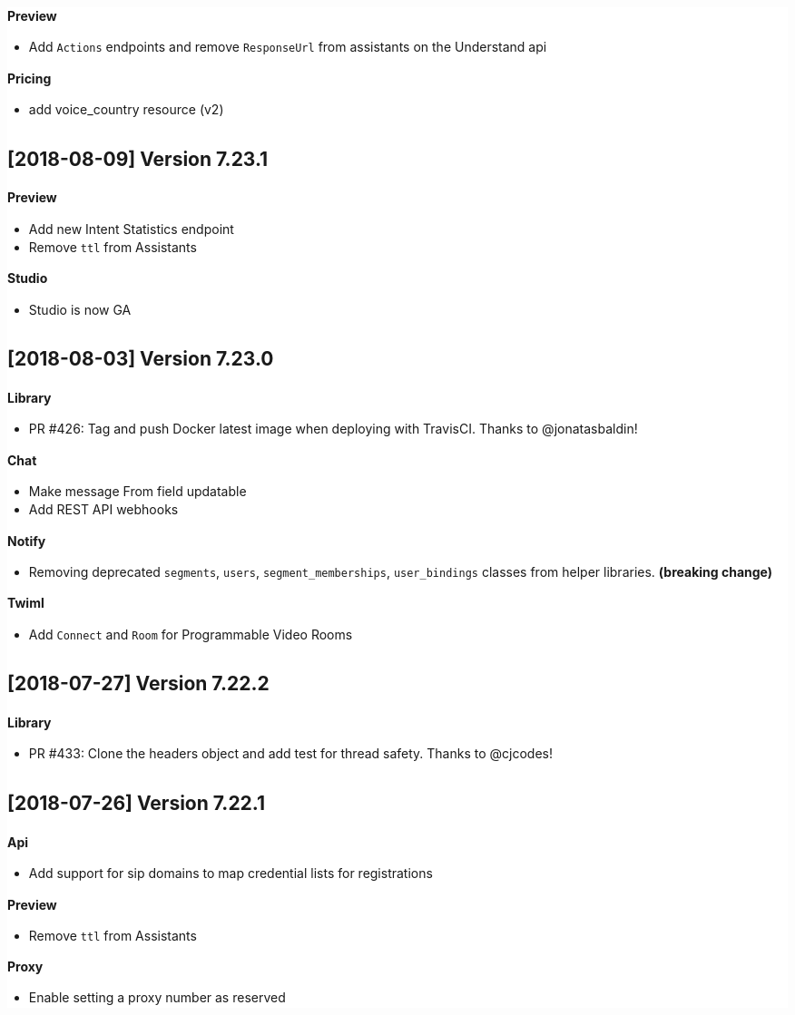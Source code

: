 **Preview**

- Add `Actions` endpoints and remove `ResponseUrl` from assistants on the Understand api

**Pricing**

- add voice_country resource (v2)

## [2018-08-09] Version 7.23.1

**Preview**

- Add new Intent Statistics endpoint
- Remove `ttl` from Assistants

**Studio**

- Studio is now GA

## [2018-08-03] Version 7.23.0

**Library**

- PR #426: Tag and push Docker latest image when deploying with TravisCI. Thanks to @jonatasbaldin!

**Chat**

- Make message From field updatable
- Add REST API webhooks

**Notify**

- Removing deprecated `segments`, `users`, `segment_memberships`, `user_bindings` classes from helper libraries. **(breaking change)**

**Twiml**

- Add `Connect` and `Room` for Programmable Video Rooms

## [2018-07-27] Version 7.22.2

**Library**

- PR #433: Clone the headers object and add test for thread safety. Thanks to @cjcodes!

## [2018-07-26] Version 7.22.1

**Api**

- Add support for sip domains to map credential lists for registrations

**Preview**

- Remove `ttl` from Assistants

**Proxy**

- Enable setting a proxy number as reserved
